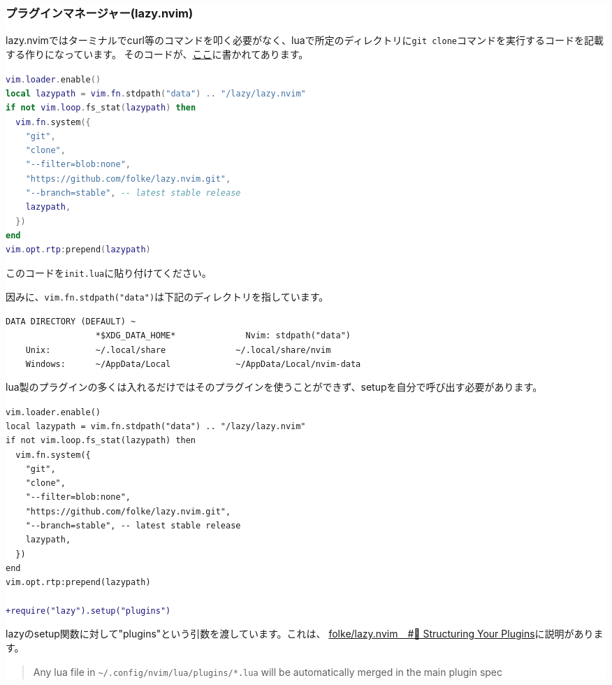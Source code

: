 ### プラグインマネージャー(lazy.nvim)
lazy.nvimではターミナルでcurl等のコマンドを叩く必要がなく、luaで所定のディレクトリに`git clone`コマンドを実行するコードを記載する作りになっています。
そのコードが、[ここ](https://github.com/folke/lazy.nvim#-installation)に書かれてあります。
```lua
vim.loader.enable()
local lazypath = vim.fn.stdpath("data") .. "/lazy/lazy.nvim"
if not vim.loop.fs_stat(lazypath) then
  vim.fn.system({
    "git",
    "clone",
    "--filter=blob:none",
    "https://github.com/folke/lazy.nvim.git",
    "--branch=stable", -- latest stable release
    lazypath,
  })
end
vim.opt.rtp:prepend(lazypath)
```

このコードを`init.lua`に貼り付けてください。

因みに、`vim.fn.stdpath("data")`は下記のディレクトリを指しています。
```
DATA DIRECTORY (DEFAULT) ~
                  *$XDG_DATA_HOME*              Nvim: stdpath("data")
    Unix:         ~/.local/share              ~/.local/share/nvim
    Windows:      ~/AppData/Local             ~/AppData/Local/nvim-data
```

lua製のプラグインの多くは入れるだけではそのプラグインを使うことができず、setupを自分で呼び出す必要があります。
 ```diff
 vim.loader.enable()
 local lazypath = vim.fn.stdpath("data") .. "/lazy/lazy.nvim"
 if not vim.loop.fs_stat(lazypath) then
   vim.fn.system({
     "git",
     "clone",
     "--filter=blob:none",
     "https://github.com/folke/lazy.nvim.git",
     "--branch=stable", -- latest stable release
     lazypath,
   })
 end
 vim.opt.rtp:prepend(lazypath)

+require("lazy").setup("plugins")
```
lazyのsetup関数に対して"plugins"という引数を渡しています。これは、
[folke/lazy.nvim　#📂 Structuring Your Plugins](https://github.com/folke/lazy.nvim#-structuring-your-plugins)に説明があります。
> Any lua file in `~/.config/nvim/lua/plugins/*.lua` will be automatically merged in the main plugin spec
